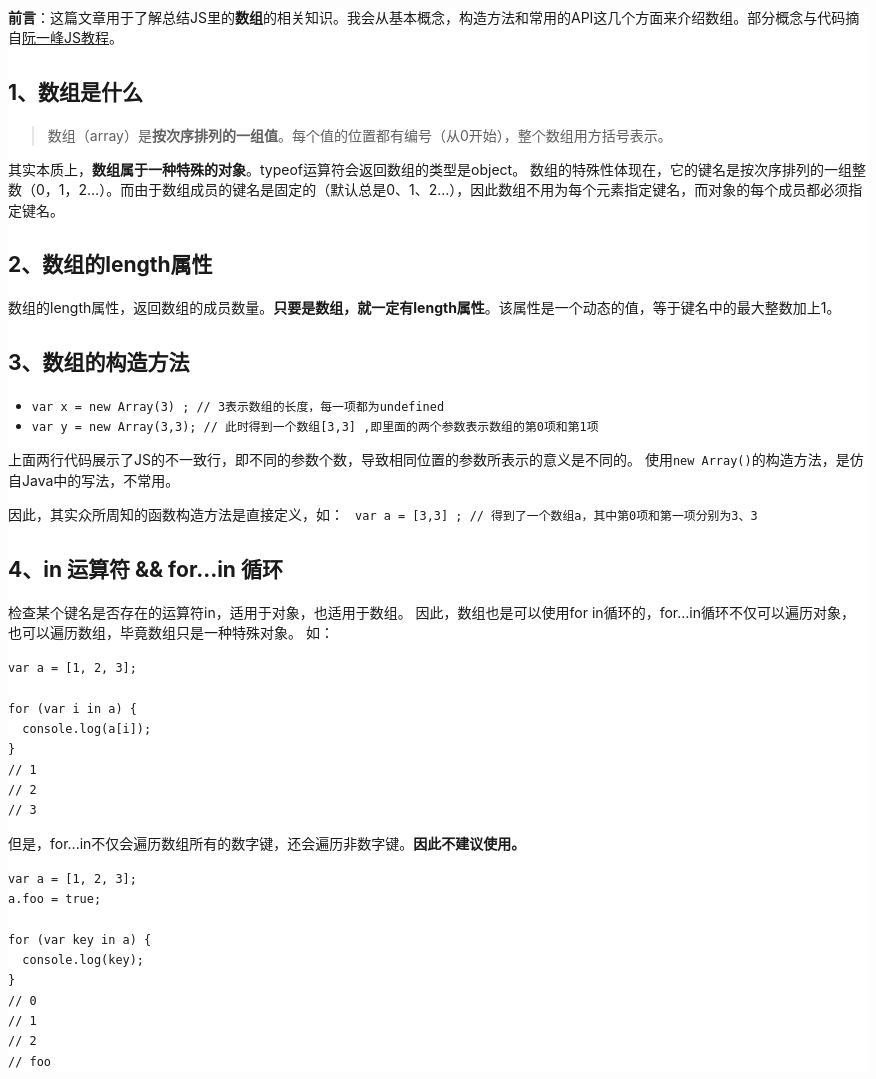 **前言**：这篇文章用于了解总结JS里的**数组**的相关知识。我会从基本概念，构造方法和常用的API这几个方面来介绍数组。部分概念与代码摘自[阮一峰JS教程](http://javascript.ruanyifeng.com/grammar/array.html)。

## 1、数组是什么

>数组（array）是**按次序排列的一组值**。每个值的位置都有编号（从0开始），整个数组用方括号表示。

其实本质上，**数组属于一种特殊的对象**。typeof运算符会返回数组的类型是object。
数组的特殊性体现在，它的键名是按次序排列的一组整数（0，1，2…）。而由于数组成员的键名是固定的（默认总是0、1、2…），因此数组不用为每个元素指定键名，而对象的每个成员都必须指定键名。

## 2、数组的length属性

数组的length属性，返回数组的成员数量。**只要是数组，就一定有length属性**。该属性是一个动态的值，等于键名中的最大整数加上1。

## 3、数组的构造方法

- ` var x = new Array(3) ; // 3表示数组的长度，每一项都为undefined `
- ` var y = new Array(3,3); // 此时得到一个数组[3,3] ,即里面的两个参数表示数组的第0项和第1项 `

上面两行代码展示了JS的不一致行，即不同的参数个数，导致相同位置的参数所表示的意义是不同的。
使用`new Array()`的构造方法，是仿自Java中的写法，不常用。

因此，其实众所周知的函数构造方法是直接定义，如：
` var a = [3,3] ; // 得到了一个数组a，其中第0项和第一项分别为3、3`

## 4、in 运算符 && for…in 循环

检查某个键名是否存在的运算符in，适用于对象，也适用于数组。
因此，数组也是可以使用for in循环的，for...in循环不仅可以遍历对象，也可以遍历数组，毕竟数组只是一种特殊对象。
如：
```
var a = [1, 2, 3];

for (var i in a) {
  console.log(a[i]);
}
// 1
// 2
// 3
```

但是，for...in不仅会遍历数组所有的数字键，还会遍历非数字键。**因此不建议使用。**
```
var a = [1, 2, 3];
a.foo = true;

for (var key in a) {
  console.log(key);
}
// 0
// 1
// 2
// foo
```
